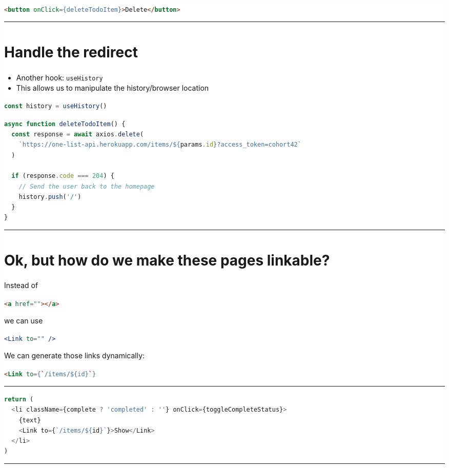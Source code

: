 ```html
<button onClick={deleteTodoItem}>Delete</button>
```

---

# Handle the redirect

- Another hook: `useHistory`
- This allows us to manipulate the history/browser location

```js
const history = useHistory()
```

```js
async function deleteTodoItem() {
  const response = await axios.delete(
    `https://one-list-api.herokuapp.com/items/${params.id}?access_token=cohort42`
  )

  if (response.code === 204) {
    // Send the user back to the homepage
    history.push('/')
  }
}
```

---

# Ok, but how do we make these pages linkable?

Instead of

```html
<a href=""></a>
```

we can use

```jsx
<Link to="" />
```

We can generate those links dynamically:

```html
<Link to={`/items/${id}`}
```

---

```js
return (
  <li className={complete ? 'completed' : ''} onClick={toggleCompleteStatus}>
    {text}
    <Link to={`/items/${id}`}>Show</Link>
  </li>
)
```

---